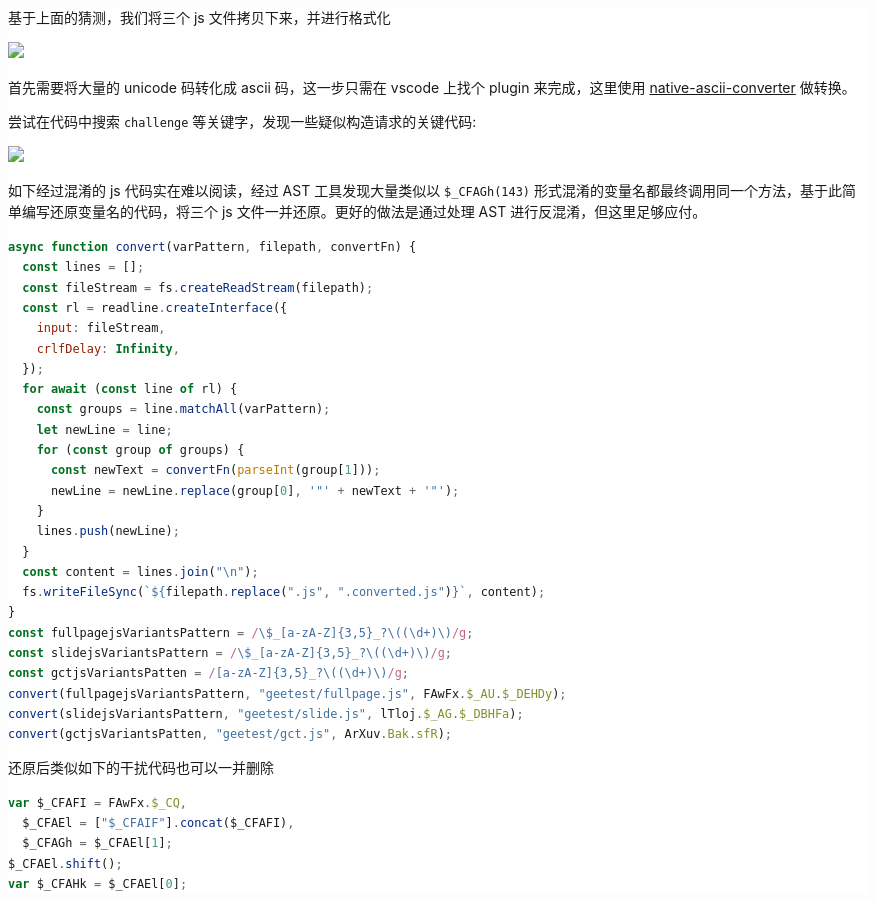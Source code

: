 基于上面的猜测，我们将三个 js 文件拷贝下来，并进行格式化

<p align="start">
<img src="/images/geetest-reverse-engineering/jscode.png" width=500>
</p>

首先需要将大量的 unicode 码转化成 ascii 码，这一步只需在 vscode 上找个 plugin 来完成，这里使用 [native-ascii-converter](https://marketplace.visualstudio.com/items?itemName=cwan.native-ascii-converter) 做转换。

尝试在代码中搜索 `challenge` 等关键字，发现一些疑似构造请求的关键代码:

<p align="start">
<img src="/images/geetest-reverse-engineering/fullpage_raw.png" width=500>
</p>

如下经过混淆的 js 代码实在难以阅读，经过 AST 工具发现大量类似以 `$_CFAGh(143)` 形式混淆的变量名都最终调用同一个方法，基于此简单编写还原变量名的代码，将三个 js 文件一并还原。更好的做法是通过处理 AST 进行反混淆，但这里足够应付。

```javascript
async function convert(varPattern, filepath, convertFn) {
  const lines = [];
  const fileStream = fs.createReadStream(filepath);
  const rl = readline.createInterface({
    input: fileStream,
    crlfDelay: Infinity,
  });
  for await (const line of rl) {
    const groups = line.matchAll(varPattern);
    let newLine = line;
    for (const group of groups) {
      const newText = convertFn(parseInt(group[1]));
      newLine = newLine.replace(group[0], '"' + newText + '"');
    }
    lines.push(newLine);
  }
  const content = lines.join("\n");
  fs.writeFileSync(`${filepath.replace(".js", ".converted.js")}`, content);
}
const fullpagejsVariantsPattern = /\$_[a-zA-Z]{3,5}_?\((\d+)\)/g;
const slidejsVariantsPattern = /\$_[a-zA-Z]{3,5}_?\((\d+)\)/g;
const gctjsVariantsPatten = /[a-zA-Z]{3,5}_?\((\d+)\)/g;
convert(fullpagejsVariantsPattern, "geetest/fullpage.js", FAwFx.$_AU.$_DEHDy);
convert(slidejsVariantsPattern, "geetest/slide.js", lTloj.$_AG.$_DBHFa);
convert(gctjsVariantsPatten, "geetest/gct.js", ArXuv.Bak.sfR);
```

还原后类似如下的干扰代码也可以一并删除

```javascript
var $_CFAFI = FAwFx.$_CQ,
  $_CFAEl = ["$_CFAIF"].concat($_CFAFI),
  $_CFAGh = $_CFAEl[1];
$_CFAEl.shift();
var $_CFAHk = $_CFAEl[0];
```
